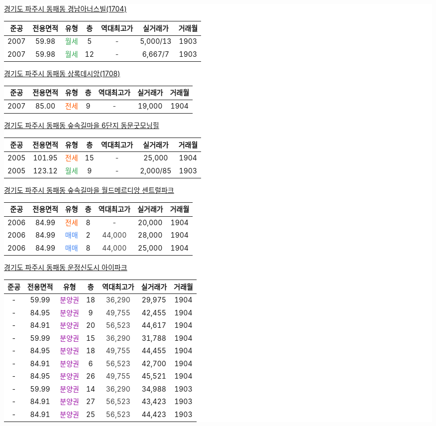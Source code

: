 [경기도 파주시 동패동 경남아너스빌(1704)](https://search.naver.com/search.naver?query=%EA%B2%BD%EA%B8%B0%EB%8F%84+%ED%8C%8C%EC%A3%BC%EC%8B%9C+%EB%8F%99%ED%8C%A8%EB%8F%99+%EA%B2%BD%EB%82%A8%EC%95%84%EB%84%88%EC%8A%A4%EB%B9%8C%281704%29)

|준공|전용면적|유형|층|역대최고가|실거래가|거래월|
|:---:|:---:|:---:|:---:|:---:|:---:|:---:|
|2007|59.98|<span style="color:#34a853">월세</span>|5|<span style="color:#444444">-</span>|5,000/13|1903|
|2007|59.98|<span style="color:#34a853">월세</span>|12|<span style="color:#444444">-</span>|6,667/7|1903|

[경기도 파주시 동패동 상록데시앙(1708)](https://search.naver.com/search.naver?query=%EA%B2%BD%EA%B8%B0%EB%8F%84+%ED%8C%8C%EC%A3%BC%EC%8B%9C+%EB%8F%99%ED%8C%A8%EB%8F%99+%EC%83%81%EB%A1%9D%EB%8D%B0%EC%8B%9C%EC%95%99%281708%29)

|준공|전용면적|유형|층|역대최고가|실거래가|거래월|
|:---:|:---:|:---:|:---:|:---:|:---:|:---:|
|2007|85.00|<span style="color:#ff5a00">전세</span>|9|<span style="color:#444444">-</span>|19,000|1904|

[경기도 파주시 동패동 숲속길마을 6단지 동문굿모닝힐](https://search.naver.com/search.naver?query=%EA%B2%BD%EA%B8%B0%EB%8F%84+%ED%8C%8C%EC%A3%BC%EC%8B%9C+%EB%8F%99%ED%8C%A8%EB%8F%99+%EC%88%B2%EC%86%8D%EA%B8%B8%EB%A7%88%EC%9D%84+6%EB%8B%A8%EC%A7%80+%EB%8F%99%EB%AC%B8%EA%B5%BF%EB%AA%A8%EB%8B%9D%ED%9E%90)

|준공|전용면적|유형|층|역대최고가|실거래가|거래월|
|:---:|:---:|:---:|:---:|:---:|:---:|:---:|
|2005|101.95|<span style="color:#ff5a00">전세</span>|15|<span style="color:#444444">-</span>|25,000|1904|
|2005|123.12|<span style="color:#34a853">월세</span>|9|<span style="color:#444444">-</span>|2,000/85|1903|

[경기도 파주시 동패동 숲속길마을 월드메르디앙 센트럴파크](https://search.naver.com/search.naver?query=%EA%B2%BD%EA%B8%B0%EB%8F%84+%ED%8C%8C%EC%A3%BC%EC%8B%9C+%EB%8F%99%ED%8C%A8%EB%8F%99+%EC%88%B2%EC%86%8D%EA%B8%B8%EB%A7%88%EC%9D%84+%EC%9B%94%EB%93%9C%EB%A9%94%EB%A5%B4%EB%94%94%EC%95%99+%EC%84%BC%ED%8A%B8%EB%9F%B4%ED%8C%8C%ED%81%AC)

|준공|전용면적|유형|층|역대최고가|실거래가|거래월|
|:---:|:---:|:---:|:---:|:---:|:---:|:---:|
|2006|84.99|<span style="color:#ff5a00">전세</span>|8|<span style="color:#444444">-</span>|20,000|1904|
|2006|84.99|<span style="color:#4285f3">매매</span>|2|<span style="color:#444444">44,000</span>|28,000|1904|
|2006|84.99|<span style="color:#4285f3">매매</span>|8|<span style="color:#444444">44,000</span>|25,000|1904|

[경기도 파주시 동패동 운정신도시 아이파크](https://search.naver.com/search.naver?query=%EA%B2%BD%EA%B8%B0%EB%8F%84+%ED%8C%8C%EC%A3%BC%EC%8B%9C+%EB%8F%99%ED%8C%A8%EB%8F%99+%EC%9A%B4%EC%A0%95%EC%8B%A0%EB%8F%84%EC%8B%9C+%EC%95%84%EC%9D%B4%ED%8C%8C%ED%81%AC)

|준공|전용면적|유형|층|역대최고가|실거래가|거래월|
|:---:|:---:|:---:|:---:|:---:|:---:|:---:|
|-|59.99|<span style="color:#9C11A5">분양권</span>|18|<span style="color:#444444">36,290</span>|29,975|1904|
|-|84.95|<span style="color:#9C11A5">분양권</span>|9|<span style="color:#444444">49,755</span>|42,455|1904|
|-|84.91|<span style="color:#9C11A5">분양권</span>|20|<span style="color:#444444">56,523</span>|44,617|1904|
|-|59.99|<span style="color:#9C11A5">분양권</span>|15|<span style="color:#444444">36,290</span>|31,788|1904|
|-|84.95|<span style="color:#9C11A5">분양권</span>|18|<span style="color:#444444">49,755</span>|44,455|1904|
|-|84.91|<span style="color:#9C11A5">분양권</span>|6|<span style="color:#444444">56,523</span>|42,700|1904|
|-|84.95|<span style="color:#9C11A5">분양권</span>|26|<span style="color:#444444">49,755</span>|45,521|1904|
|-|59.99|<span style="color:#9C11A5">분양권</span>|14|<span style="color:#444444">36,290</span>|34,988|1903|
|-|84.91|<span style="color:#9C11A5">분양권</span>|27|<span style="color:#444444">56,523</span>|43,423|1903|
|-|84.91|<span style="color:#9C11A5">분양권</span>|25|<span style="color:#444444">56,523</span>|44,423|1903|
